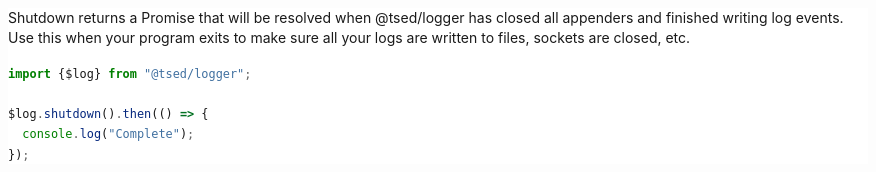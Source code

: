 Shutdown returns a Promise that will be resolved when @tsed/logger has closed all appenders and finished writing log events.
Use this when your program exits to make sure all your logs are written to files, sockets are closed, etc.

```typescript
import {$log} from "@tsed/logger";

$log.shutdown().then(() => {
  console.log("Complete");
});
```
